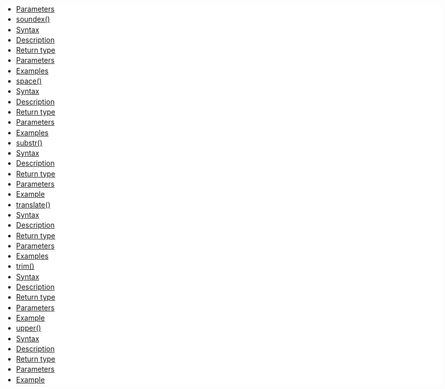   * [Parameters](https://docs.tigergraph.com/gsql-ref/3.9/querying/func/string-functions#_parameters_18)
  * [soundex()](https://docs.tigergraph.com/gsql-ref/3.9/querying/func/string-functions#_soundex)
  * [Syntax](https://docs.tigergraph.com/gsql-ref/3.9/querying/func/string-functions#_syntax_19)
  * [Description](https://docs.tigergraph.com/gsql-ref/3.9/querying/func/string-functions#_description_19)
  * [Return type](https://docs.tigergraph.com/gsql-ref/3.9/querying/func/string-functions#_return_type_19)
  * [Parameters](https://docs.tigergraph.com/gsql-ref/3.9/querying/func/string-functions#_parameters_19)
  * [Examples](https://docs.tigergraph.com/gsql-ref/3.9/querying/func/string-functions#_examples_6)
  * [space()](https://docs.tigergraph.com/gsql-ref/3.9/querying/func/string-functions#_space)
  * [Syntax](https://docs.tigergraph.com/gsql-ref/3.9/querying/func/string-functions#_syntax_20)
  * [Description](https://docs.tigergraph.com/gsql-ref/3.9/querying/func/string-functions#_description_20)
  * [Return type](https://docs.tigergraph.com/gsql-ref/3.9/querying/func/string-functions#_return_type_20)
  * [Parameters](https://docs.tigergraph.com/gsql-ref/3.9/querying/func/string-functions#_parameters_20)
  * [Examples](https://docs.tigergraph.com/gsql-ref/3.9/querying/func/string-functions#_examples_7)
  * [substr()](https://docs.tigergraph.com/gsql-ref/3.9/querying/func/string-functions#_substr)
  * [Syntax](https://docs.tigergraph.com/gsql-ref/3.9/querying/func/string-functions#_syntax_21)
  * [Description](https://docs.tigergraph.com/gsql-ref/3.9/querying/func/string-functions#_description_21)
  * [Return type](https://docs.tigergraph.com/gsql-ref/3.9/querying/func/string-functions#_return_type_21)
  * [Parameters](https://docs.tigergraph.com/gsql-ref/3.9/querying/func/string-functions#_parameters_21)
  * [Example](https://docs.tigergraph.com/gsql-ref/3.9/querying/func/string-functions#_example_9)
  * [translate()](https://docs.tigergraph.com/gsql-ref/3.9/querying/func/string-functions#_translate)
  * [Syntax](https://docs.tigergraph.com/gsql-ref/3.9/querying/func/string-functions#_syntax_22)
  * [Description](https://docs.tigergraph.com/gsql-ref/3.9/querying/func/string-functions#_description_22)
  * [Return type](https://docs.tigergraph.com/gsql-ref/3.9/querying/func/string-functions#_return_type_22)
  * [Parameters](https://docs.tigergraph.com/gsql-ref/3.9/querying/func/string-functions#_parameters_22)
  * [Examples](https://docs.tigergraph.com/gsql-ref/3.9/querying/func/string-functions#_examples_8)
  * [trim()](https://docs.tigergraph.com/gsql-ref/3.9/querying/func/string-functions#_trim)
  * [Syntax](https://docs.tigergraph.com/gsql-ref/3.9/querying/func/string-functions#_syntax_23)
  * [Description](https://docs.tigergraph.com/gsql-ref/3.9/querying/func/string-functions#_description_23)
  * [Return type](https://docs.tigergraph.com/gsql-ref/3.9/querying/func/string-functions#_return_type_23)
  * [Parameters](https://docs.tigergraph.com/gsql-ref/3.9/querying/func/string-functions#_parameters_23)
  * [Example](https://docs.tigergraph.com/gsql-ref/3.9/querying/func/string-functions#_example_10)
  * [upper()](https://docs.tigergraph.com/gsql-ref/3.9/querying/func/string-functions#_upper)
  * [Syntax](https://docs.tigergraph.com/gsql-ref/3.9/querying/func/string-functions#_syntax_24)
  * [Description](https://docs.tigergraph.com/gsql-ref/3.9/querying/func/string-functions#_description_24)
  * [Return type](https://docs.tigergraph.com/gsql-ref/3.9/querying/func/string-functions#_return_type_24)
  * [Parameters](https://docs.tigergraph.com/gsql-ref/3.9/querying/func/string-functions#_parameters_24)
  * [Example](https://docs.tigergraph.com/gsql-ref/3.9/querying/func/string-functions#_example_11)

